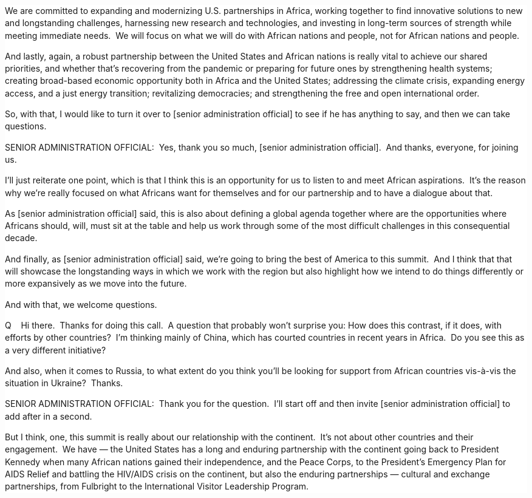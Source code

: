 We are committed to expanding and modernizing U.S. partnerships in
Africa, working together to find innovative solutions to new and
longstanding challenges, harnessing new research and technologies, and
investing in long-term sources of strength while meeting immediate
needs.  We will focus on what we will do with African nations and
people, not for African nations and people.  
  
And lastly, again, a robust partnership between the United States and
African nations is really vital to achieve our shared priorities, and
whether that’s recovering from the pandemic or preparing for future ones
by strengthening health systems; creating broad-based economic
opportunity both in Africa and the United States; addressing the climate
crisis, expanding energy access, and a just energy transition;
revitalizing democracies; and strengthening the free and open
international order.  
  
So, with that, I would like to turn it over to \[senior administration
official\] to see if he has anything to say, and then we can take
questions.  
  
SENIOR ADMINISTRATION OFFICIAL:  Yes, thank you so much, \[senior
administration official\].  And thanks, everyone, for joining us.  
  
I’ll just reiterate one point, which is that I think this is an
opportunity for us to listen to and meet African aspirations.  It’s the
reason why we’re really focused on what Africans want for themselves and
for our partnership and to have a dialogue about that.  
  
As \[senior administration official\] said, this is also about defining
a global agenda together where are the opportunities where Africans
should, will, must sit at the table and help us work through some of the
most difficult challenges in this consequential decade.  
  
And finally, as \[senior administration official\] said, we’re going to
bring the best of America to this summit.  And I think that that will
showcase the longstanding ways in which we work with the region but also
highlight how we intend to do things differently or more expansively as
we move into the future.  
  
And with that, we welcome questions.  
  
Q    Hi there.  Thanks for doing this call.  A question that probably
won’t surprise you: How does this contrast, if it does, with efforts by
other countries?  I’m thinking mainly of China, which has courted
countries in recent years in Africa.  Do you see this as a very
different initiative?  
  
And also, when it comes to Russia, to what extent do you think you’ll be
looking for support from African countries vis-à-vis the situation in
Ukraine?  Thanks.  
  
SENIOR ADMINISTRATION OFFICIAL:  Thank you for the question.  I’ll start
off and then invite \[senior administration official\] to add after in a
second.  
  
But I think, one, this summit is really about our relationship with the
continent.  It’s not about other countries and their engagement.  We
have — the United States has a long and enduring partnership with the
continent going back to President Kennedy when many African nations
gained their independence, and the Peace Corps, to the President’s
Emergency Plan for AIDS Relief and battling the HIV/AIDS crisis on the
continent, but also the enduring partnerships — cultural and exchange
partnerships, from Fulbright to the International Visitor Leadership
Program.  
  